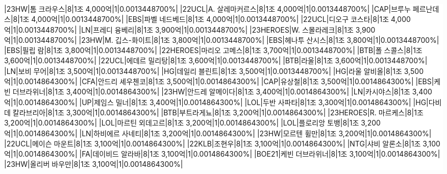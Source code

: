 |23HW|톰 크라우스|8|1조 4,000억|1|0.0013448700%|
|22UCL|A. 살레마커르스|8|1조 4,000억|1|0.0013448700%|
|CAP|브루누 페르난데스|8|1조 4,000억|1|0.0013448700%|
|EBS|파벨 네드베드|8|1조 4,000억|1|0.0013448700%|
|22UCL|디오구 코스타|8|1조 4,000억|1|0.0013448700%|
|LN|프레디 융베리|8|1조 3,900억|1|0.0013448700%|
|23HEROES|W. 스몰라레크|8|1조 3,900억|1|0.0013448700%|
|23HW|M. 깁스-화이트|8|1조 3,800억|1|0.0013448700%|
|EBS|헤나투 산시스|8|1조 3,800억|1|0.0013448700%|
|EBS|필립 람|8|1조 3,800억|1|0.0013448700%|
|22HEROES|마리오 고메스|8|1조 3,700억|1|0.0013448700%|
|BTB|폴 스콜스|8|1조 3,600억|1|0.0013448700%|
|22UCL|에데르 밀리탕|8|1조 3,600억|1|0.0013448700%|
|BTB|라울|8|1조 3,600억|1|0.0013448700%|
|LN|보비 무어|8|1조 3,500억|1|0.0013448700%|
|HG|데일리 블린트|8|1조 3,500억|1|0.0013448700%|
|HG|라울 알비올|8|1조 3,500억|1|0.0014864300%|
|CFA|안드리 셰우첸코|8|1조 3,500억|1|0.0014864300%|
|CAP|유상철|8|1조 3,500억|1|0.0014864300%|
|EBS|케빈 더브라위너|8|1조 3,400억|1|0.0014864300%|
|23HW|안드레 알메이다|8|1조 3,400억|1|0.0014864300%|
|LN|카시야스|8|1조 3,400억|1|0.0014864300%|
|UP|제임스 밀너|8|1조 3,400억|1|0.0014864300%|
|LOL|두반 사파타|8|1조 3,300억|1|0.0014864300%|
|HG|다비데 칼라브리아|8|1조 3,300억|1|0.0014864300%|
|BTB|부트라게뇨|8|1조 3,200억|1|0.0014864300%|
|23HEROES|R. 마르케스|8|1조 3,200억|1|0.0014864300%|
|LOL|마르틴 외데고르|8|1조 3,200억|1|0.0014864300%|
|LOL|플로리앙 토뱅|8|1조 3,200억|1|0.0014864300%|
|LN|하비에르 사네티|8|1조 3,200억|1|0.0014864300%|
|23HW|모르텐 휠만|8|1조 3,200억|1|0.0014864300%|
|22UCL|메이슨 마운트|8|1조 3,100억|1|0.0014864300%|
|22KLB|조현우|8|1조 3,100억|1|0.0014864300%|
|NTG|샤비 알론소|8|1조 3,100억|1|0.0014864300%|
|FA|데이비드 알라바|8|1조 3,100억|1|0.0014864300%|
|BOE21|케빈 더브라위너|8|1조 3,100억|1|0.0014864300%|
|23HW|올리버 바우만|8|1조 3,100억|1|0.0014864300%|